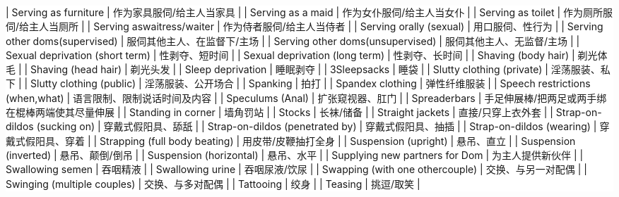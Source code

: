 | Serving as furniture             | 作为家具服伺/给主人当家具                       |
| Serving as a maid                | 作为女仆服伺/给主人当女仆                       |
| Serving as toilet                | 作为厕所服伺/给主人当厕所                       |
| Serving aswaitress/waiter        | 作为侍者服伺/给主人当侍者                       |
| Serving orally (sexual)          | 用口服伺、性行为                                |
| Serving other doms(supervised)   | 服伺其他主人、在监督下/主场                     |
| Serving other doms(unsupervised) | 服伺其他主人、无监督/主场                       |
| Sexual deprivation (short term)  | 性剥夺、短时间                                  |
| Sexual deprivation (long term)   | 性剥夺、长时间                                  |
| Shaving (body hair)              | 剃光体毛                                        |
| Shaving (head hair)              | 剃光头发                                        |
| Sleep deprivation                | 睡眠剥夺                                        |
| 3Sleepsacks                      | 睡袋                                            |
| Slutty clothing (private)        | 淫荡服装、私下                                  |
| Slutty clothing (public)         | 淫荡服装、公开场合                              |
| Spanking                         | 拍打                                            |
| Spandex clothing                 | 弹性纤维服装                                    |
| Speech restrictions (when,what)  | 语言限制、限制说话时间及内容                    |
| Speculums (Anal)                 | 扩张窥视器、肛门                                |
| Spreaderbars                     | 手足伸展棒/把两足或两手绑在棍棒两端使其尽量伸展 |
| Standing in corner               | 墙角罚站                                        |
| Stocks                           | 长袜/储备                                       |
| Straight jackets                 | 直接/只穿上衣外套                               |
| Strap-on-dildos (sucking on)     | 穿戴式假阳具、舔舐                              |
| Strap-on-dildos (penetrated by)  | 穿戴式假阳具、抽插                              |
| Strap-on-dildos (wearing)        | 穿戴式假阳具、穿着                              |
| Strapping (full body beating)    | 用皮带/皮鞭抽打全身                             |
| Suspension (upright)             | 悬吊、直立                                      |
| Suspension (inverted)            | 悬吊、颠倒/倒吊                                 |
| Suspension (horizontal)          | 悬吊、水平                                      |
| Supplying new partners for Dom   | 为主人提供新伙伴                                |
| Swallowing semen                 | 吞咽精液                                        |
| Swallowing urine                 | 吞咽尿液/饮尿                                   |
| Swapping (with one othercouple)  | 交换、与另一对配偶                              |
| Swinging (multiple couples)      | 交换、与多对配偶                                |
| Tattooing                        | 绞身                                            |
| Teasing                          | 挑逗/取笑                                       |